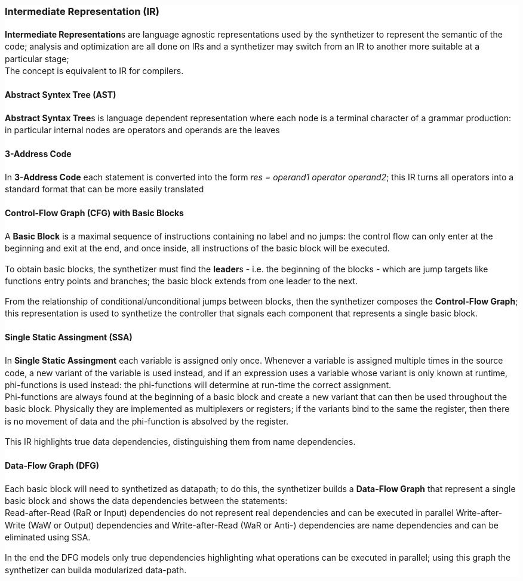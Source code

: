 ### Intermediate Representation (IR)

**Intermediate Representation**s are language agnostic representations used by the synthetizer to represent the semantic of the code; analysis and optimization are all done on IRs and a synthetizer may switch from an IR to another more suitable at a particular stage;  
The concept is equivalent to IR for compilers.

#### Abstract Syntex Tree (AST)  

**Abstract Syntax Tree**s is language dependent representation where each node is a terminal character of a grammar production: in particular internal nodes are operators and operands are the leaves  

#### 3-Address Code  

In **3-Address Code** each statement is converted into the form _res = operand1 operator operand2_; this IR turns all operators into a standard format that can be more easily translated  

#### Control-Flow Graph (CFG) with Basic Blocks

A **Basic Block** is a maximal sequence of instructions containing no label and no jumps: the control flow can only enter at the beginning and exit at the end, and once inside, all instructions of the basic block will be executed.  

To obtain basic blocks, the synthetizer must find the **leader**s - i.e. the beginning of the blocks - which are jump targets like functions entry points and branches; the basic block extends from one leader to the next.  

From the relationship of conditional/unconditional jumps between blocks, then the synthetizer composes the **Control-Flow Graph**; this representation is used to synthetize the controller that signals each component that represents a single basic block.  

#### Single Static Assingment (SSA)

In **Single Static Assingment** each variable is assigned only once.
Whenever a variable is assigned multiple times in the source code, a new variant of the variable is used instead, and if an expression uses a variable whose variant is only known at runtime, phi-functions is used instead: the phi-functions will determine at run-time the correct assignment.  
Phi-functions are always found at the beginning of a basic block and create a new variant that can then be used throughout the basic block.
Physically they are implemented as multiplexers or registers; if the variants bind to the same the register, then there is no movement of data and the phi-function is absolved by the register.  

This IR highlights true data dependencies, distinguishing them from name dependencies.

#### Data-Flow Graph (DFG)

Each basic block will need to synthetized as datapath; to do this, the synthetizer builds a **Data-Flow Graph** that represent a single basic block and shows the data dependencies between the statements:  
Read-after-Read (RaR or Input) dependencies do not represent real dependencies and can be executed in parallel
Write-after-Write (WaW or Output) dependencies and Write-after-Read (WaR or Anti-) dependencies are name dependencies and can be eliminated using SSA.  

In the end the DFG models only true dependencies highlighting what operations can be executed in parallel; using this graph the synthetizer can builda modularized data-path.  
